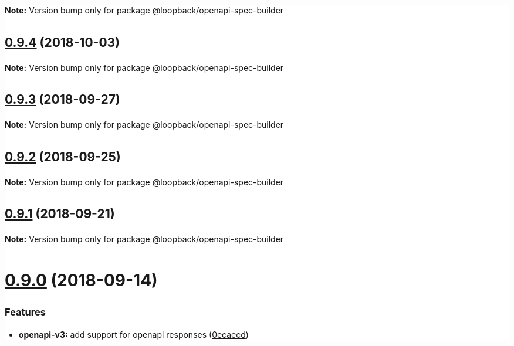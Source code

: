 **Note:** Version bump only for package @loopback/openapi-spec-builder





<a name="0.9.4"></a>
## [0.9.4](https://github.com/loopbackio/loopback-next/compare/@loopback/openapi-spec-builder@0.9.3...@loopback/openapi-spec-builder@0.9.4) (2018-10-03)

**Note:** Version bump only for package @loopback/openapi-spec-builder





<a name="0.9.3"></a>
## [0.9.3](https://github.com/loopbackio/loopback-next/compare/@loopback/openapi-spec-builder@0.9.2...@loopback/openapi-spec-builder@0.9.3) (2018-09-27)

**Note:** Version bump only for package @loopback/openapi-spec-builder





<a name="0.9.2"></a>
## [0.9.2](https://github.com/loopbackio/loopback-next/compare/@loopback/openapi-spec-builder@0.9.1...@loopback/openapi-spec-builder@0.9.2) (2018-09-25)

**Note:** Version bump only for package @loopback/openapi-spec-builder





<a name="0.9.1"></a>
## [0.9.1](https://github.com/loopbackio/loopback-next/compare/@loopback/openapi-spec-builder@0.9.0...@loopback/openapi-spec-builder@0.9.1) (2018-09-21)

**Note:** Version bump only for package @loopback/openapi-spec-builder





<a name="0.9.0"></a>
# [0.9.0](https://github.com/loopbackio/loopback-next/compare/@loopback/openapi-spec-builder@0.8.8...@loopback/openapi-spec-builder@0.9.0) (2018-09-14)


### Features

* **openapi-v3:** add support for openapi responses ([0ecaecd](https://github.com/loopbackio/loopback-next/commit/0ecaecd))
